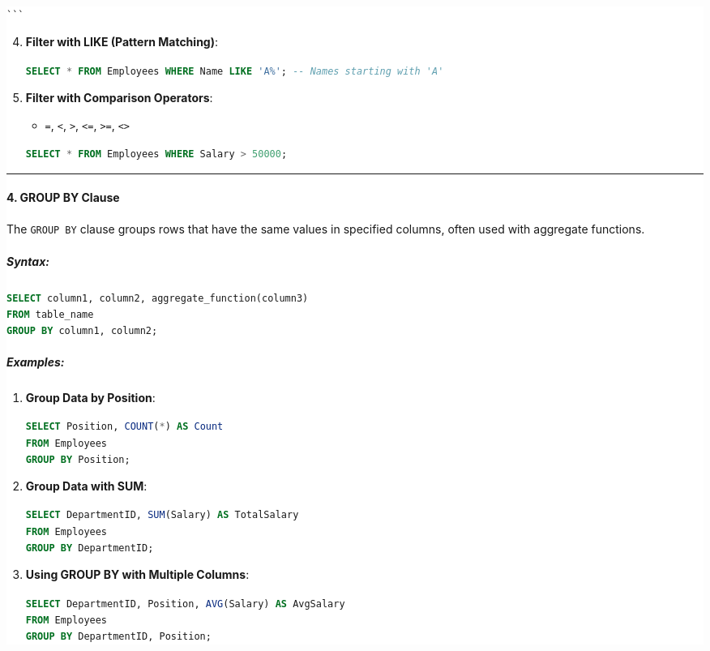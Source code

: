     ```
    
4. **Filter with LIKE (Pattern Matching)**:
    
    ```sql
    SELECT * FROM Employees WHERE Name LIKE 'A%'; -- Names starting with 'A'
    
    ```
    
5. **Filter with Comparison Operators**:
    - `=`, `<`, `>`, `<=`, `>=`, `<>`
    
    ```sql
    SELECT * FROM Employees WHERE Salary > 50000;
    
    ```
    

---

#### **4. GROUP BY Clause**

The `GROUP BY` clause groups rows that have the same values in specified columns, often used with aggregate functions.

##### **Syntax**:

```sql
SELECT column1, column2, aggregate_function(column3)
FROM table_name
GROUP BY column1, column2;

```

##### **Examples**:

1. **Group Data by Position**:
    
    ```sql
    SELECT Position, COUNT(*) AS Count
    FROM Employees
    GROUP BY Position;
    
    ```
    
2. **Group Data with SUM**:
    
    ```sql
    SELECT DepartmentID, SUM(Salary) AS TotalSalary
    FROM Employees
    GROUP BY DepartmentID;
    
    ```
    
3. **Using GROUP BY with Multiple Columns**:
    
    ```sql
    SELECT DepartmentID, Position, AVG(Salary) AS AvgSalary
    FROM Employees
    GROUP BY DepartmentID, Position;
    